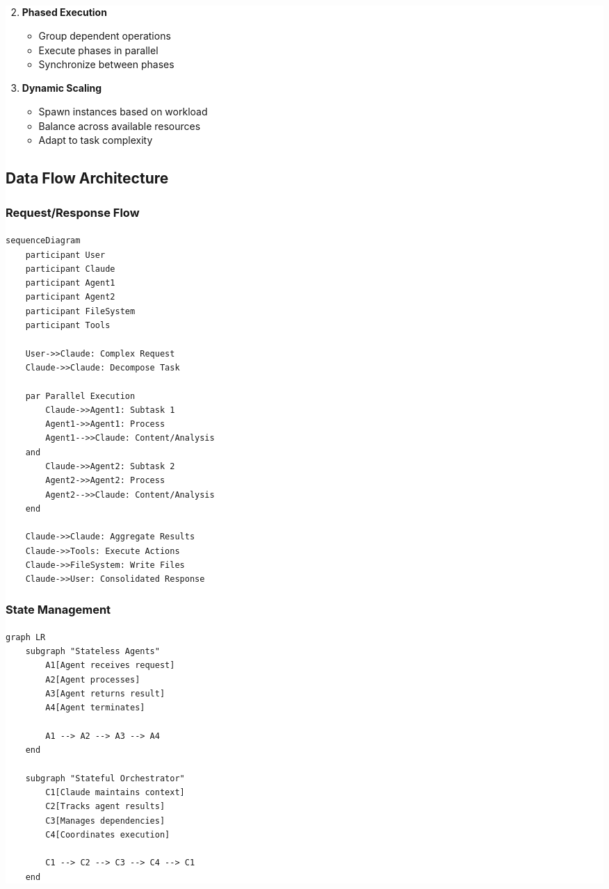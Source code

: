 2. **Phased Execution**
   - Group dependent operations
   - Execute phases in parallel
   - Synchronize between phases

3. **Dynamic Scaling**
   - Spawn instances based on workload
   - Balance across available resources
   - Adapt to task complexity

## Data Flow Architecture

### Request/Response Flow

```mermaid
sequenceDiagram
    participant User
    participant Claude
    participant Agent1
    participant Agent2
    participant FileSystem
    participant Tools
    
    User->>Claude: Complex Request
    Claude->>Claude: Decompose Task
    
    par Parallel Execution
        Claude->>Agent1: Subtask 1
        Agent1->>Agent1: Process
        Agent1-->>Claude: Content/Analysis
    and
        Claude->>Agent2: Subtask 2
        Agent2->>Agent2: Process
        Agent2-->>Claude: Content/Analysis
    end
    
    Claude->>Claude: Aggregate Results
    Claude->>Tools: Execute Actions
    Claude->>FileSystem: Write Files
    Claude->>User: Consolidated Response
```

### State Management

```mermaid
graph LR
    subgraph "Stateless Agents"
        A1[Agent receives request]
        A2[Agent processes]
        A3[Agent returns result]
        A4[Agent terminates]
        
        A1 --> A2 --> A3 --> A4
    end
    
    subgraph "Stateful Orchestrator"
        C1[Claude maintains context]
        C2[Tracks agent results]
        C3[Manages dependencies]
        C4[Coordinates execution]
        
        C1 --> C2 --> C3 --> C4 --> C1
    end
```
